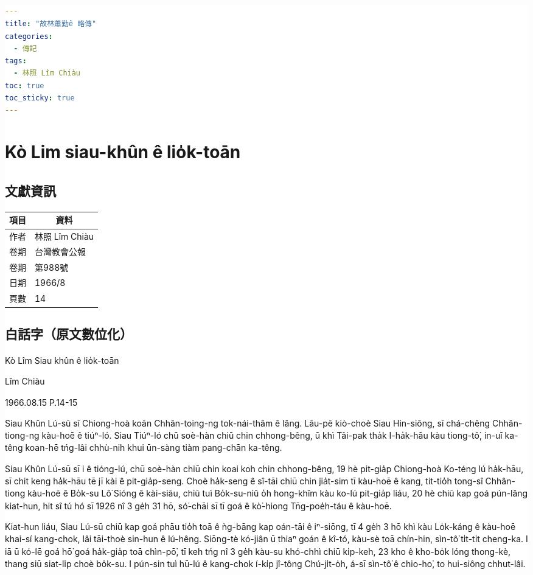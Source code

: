 ```yaml
---
title: "故林蕭勤ê 略傳"
categories:
  - 傳記
tags:
  - 林照 Lîm Chiàu
toc: true
toc_sticky: true
---
```


# Kò Lim siau-khûn ê lio̍k-toān

## 文獻資訊

| 項目 | 資料 |
|---|---|
| 作者 | 林照 Lîm Chiàu |
| 卷期 | 台灣教會公報 |
| 卷期 | 第988號 |
| 日期 | 1966/8 |
| 頁數 | 14 |

## 白話字（原文數位化）

Kò Lîm Siau khûn ê lio̍k-toān

Lîm Chiàu

1966.08.15 P.14-15

Siau Khûn Lú-sū sī Chiong-hoà koān Chhân-toing-ng tok-nái-thâm ê lâng. Lāu-pē kiò-choè Siau Hin-siông, sī chá-chêng Chhân-tiong-ng kàu-hoē ê tiúⁿ-ló. Siau Tiúⁿ-ló chū soè-hàn chiū chin chhong-bêng, ū khì Tâi-pak tha̍k I-ha̍k-hāu kàu tiong-tô͘, in-uī ka-têng koan-hē tńg-lâi chhù-nih khui ūn-sàng tiàm pang-chān ka-têng.

Siau Khûn Lú-sū sī i ê tióng-lú, chū soè-hàn chiū chin koai koh chin chhong-bêng, 19 hè pit-gia̍p Chiong-hoà Ko-téng lú ha̍k-hāu, sī chit keng ha̍k-hāu tē jī kài ê pit-gia̍p-seng. Choè ha̍k-seng ê sî-tāi chiū chin jia̍t-sim tī kàu-hoē ê kang, tit-tio̍h tong-sî Chhân-tiong kàu-hoē ê Bo̍k-su Lô͘ Sióng ê kài-siāu, chiū tuì Bo̍k-su-niû o̍h hong-khîm kàu ko-lú pit-gia̍p liáu, 20 hè chiū kap goá pún-lâng kiat-hun, hit sî tú hó sī 1926 nî 3 ge̍h 31 hō, só͘-chāi sī tī goá ê kò͘-hiong Tn̄g-poe̍h-táu ê kàu-hoē.

Kiat-hun liáu, Siau Lú-sū chiū kap goá phāu tio̍h toā ê ǹg-bāng kap oán-tāi ê iⁿ-siōng, tī 4 ge̍h 3 hō khì kàu Lo̍k-káng ê kàu-hoē khai-sí kang-chok, lâi tāi-thoè sin-hun ê lú-hêng. Siōng-tè kó-jiân ū thiaⁿ goán ê kî-tó, kàu-sè toā chín-hin, sìn-tô͘ ti̍t-ti̍t cheng-ka. I iā ū kó-lē goá hō͘ goá ha̍k-gia̍p toā chìn-pō͘, tī keh tńg nî 3 ge̍h kàu-su khó-chhì chiū ki̍p-keh, 23 kho ê kho-bo̍k lóng thong-kè, thang siū siat-li̍p choè bo̍k-su. I pún-sin tuì hū-lú ê kang-chok í-ki̍p jî-tông Chú-ji̍t-o̍h, á-sī sìn-tô͘ ê chio-ho͘, to hui-siông chhut-lâi.
